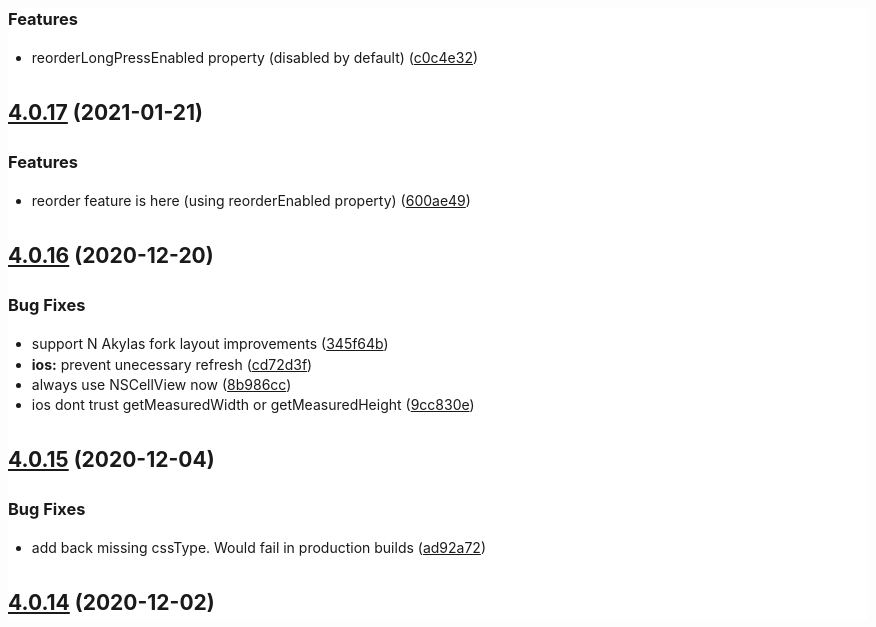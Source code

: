 
### Features

* reorderLongPressEnabled property (disabled by default) ([c0c4e32](https://github.com/Akylas/nativescript-collectionview/commit/c0c4e32f50c3197d788b85b300309a0ac4d6aac3))





## [4.0.17](https://github.com/Akylas/nativescript-collectionview/compare/v4.0.16...v4.0.17) (2021-01-21)


### Features

* reorder feature is here (using reorderEnabled property) ([600ae49](https://github.com/Akylas/nativescript-collectionview/commit/600ae49e6e90165af9c3bc3ca0cc8f9491d86fd7))





## [4.0.16](https://github.com/Akylas/nativescript-collectionview/compare/v4.0.15...v4.0.16) (2020-12-20)


### Bug Fixes

* support N Akylas fork layout improvements ([345f64b](https://github.com/Akylas/nativescript-collectionview/commit/345f64b333b64f2dfef0d941119a7d94c2146fb2))
* **ios:** prevent unecessary refresh ([cd72d3f](https://github.com/Akylas/nativescript-collectionview/commit/cd72d3fe0808fcadb27840bc8988f363b180bf71))
* always use NSCellView now ([8b986cc](https://github.com/Akylas/nativescript-collectionview/commit/8b986cc2751ef331ac036c6e1fc4e3c5fd8d1aba))
* ios dont trust getMeasuredWidth or getMeasuredHeight ([9cc830e](https://github.com/Akylas/nativescript-collectionview/commit/9cc830e259855e13fc8d67cd57d14d98cef46a31))





## [4.0.15](https://github.com/Akylas/nativescript-collectionview/compare/v4.0.14...v4.0.15) (2020-12-04)


### Bug Fixes

* add back missing cssType. Would fail in production builds ([ad92a72](https://github.com/Akylas/nativescript-collectionview/commit/ad92a7239fd3cb6f7cd4d672b867c3cc75ba2806))





## [4.0.14](https://github.com/Akylas/nativescript-collectionview/compare/v4.0.13...v4.0.14) (2020-12-02)
